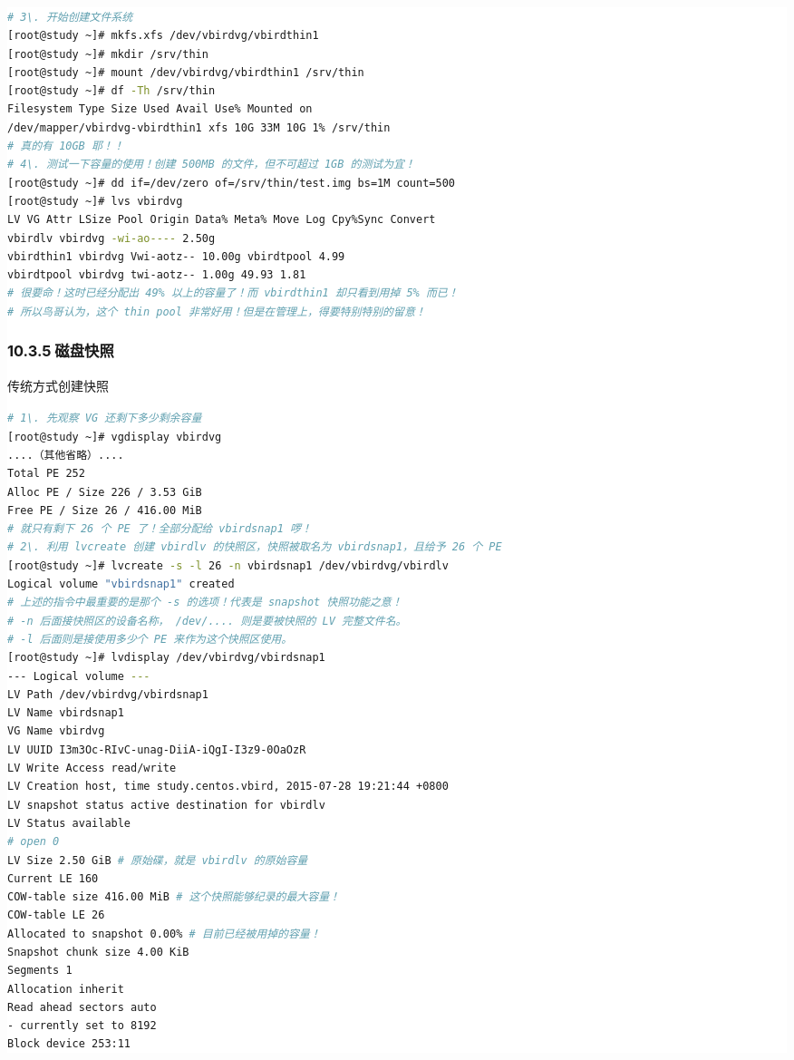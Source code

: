 ```bash
# 3\. 开始创建文件系统
[root@study ~]# mkfs.xfs /dev/vbirdvg/vbirdthin1
[root@study ~]# mkdir /srv/thin
[root@study ~]# mount /dev/vbirdvg/vbirdthin1 /srv/thin
[root@study ~]# df -Th /srv/thin
Filesystem Type Size Used Avail Use% Mounted on
/dev/mapper/vbirdvg-vbirdthin1 xfs 10G 33M 10G 1% /srv/thin
# 真的有 10GB 耶！！
# 4\. 测试一下容量的使用！创建 500MB 的文件，但不可超过 1GB 的测试为宜！
[root@study ~]# dd if=/dev/zero of=/srv/thin/test.img bs=1M count=500
[root@study ~]# lvs vbirdvg
LV VG Attr LSize Pool Origin Data% Meta% Move Log Cpy%Sync Convert
vbirdlv vbirdvg -wi-ao---- 2.50g
vbirdthin1 vbirdvg Vwi-aotz-- 10.00g vbirdtpool 4.99
vbirdtpool vbirdvg twi-aotz-- 1.00g 49.93 1.81
# 很要命！这时已经分配出 49% 以上的容量了！而 vbirdthin1 却只看到用掉 5% 而已！
# 所以鸟哥认为，这个 thin pool 非常好用！但是在管理上，得要特别特别的留意！
```

### 10.3.5 磁盘快照

传统方式创建快照

```bash
# 1\. 先观察 VG 还剩下多少剩余容量
[root@study ~]# vgdisplay vbirdvg
....（其他省略）....
Total PE 252
Alloc PE / Size 226 / 3.53 GiB
Free PE / Size 26 / 416.00 MiB
# 就只有剩下 26 个 PE 了！全部分配给 vbirdsnap1 啰！
# 2\. 利用 lvcreate 创建 vbirdlv 的快照区，快照被取名为 vbirdsnap1，且给予 26 个 PE
[root@study ~]# lvcreate -s -l 26 -n vbirdsnap1 /dev/vbirdvg/vbirdlv
Logical volume "vbirdsnap1" created
# 上述的指令中最重要的是那个 -s 的选项！代表是 snapshot 快照功能之意！
# -n 后面接快照区的设备名称， /dev/.... 则是要被快照的 LV 完整文件名。
# -l 后面则是接使用多少个 PE 来作为这个快照区使用。
[root@study ~]# lvdisplay /dev/vbirdvg/vbirdsnap1
--- Logical volume ---
LV Path /dev/vbirdvg/vbirdsnap1
LV Name vbirdsnap1
VG Name vbirdvg
LV UUID I3m3Oc-RIvC-unag-DiiA-iQgI-I3z9-0OaOzR
LV Write Access read/write
LV Creation host, time study.centos.vbird, 2015-07-28 19:21:44 +0800
LV snapshot status active destination for vbirdlv
LV Status available
# open 0
LV Size 2.50 GiB # 原始碟，就是 vbirdlv 的原始容量
Current LE 160
COW-table size 416.00 MiB # 这个快照能够纪录的最大容量！
COW-table LE 26
Allocated to snapshot 0.00% # 目前已经被用掉的容量！
Snapshot chunk size 4.00 KiB
Segments 1
Allocation inherit
Read ahead sectors auto
- currently set to 8192
Block device 253:11
```
